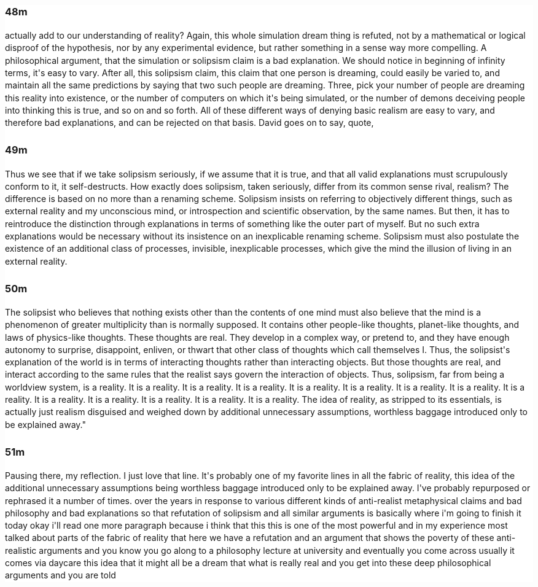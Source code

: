 ### 48m

actually add to our understanding of reality? Again, this whole simulation dream thing is refuted, not by a mathematical or logical disproof of the hypothesis, nor by any experimental evidence, but rather something in a sense way more compelling. A philosophical argument, that the simulation or solipsism claim is a bad explanation. We should notice in beginning of infinity terms, it's easy to vary. After all, this solipsism claim, this claim that one person is dreaming, could easily be varied to, and maintain all the same predictions by saying that two such people are dreaming. Three, pick your number of people are dreaming this reality into existence, or the number of computers on which it's being simulated, or the number of demons deceiving people into thinking this is true, and so on and so forth. All of these different ways of denying basic realism are easy to vary, and therefore bad explanations, and can be rejected on that basis. David goes on to say, quote,

### 49m

Thus we see that if we take solipsism seriously, if we assume that it is true, and that all valid explanations must scrupulously conform to it, it self-destructs. How exactly does solipsism, taken seriously, differ from its common sense rival, realism? The difference is based on no more than a renaming scheme. Solipsism insists on referring to objectively different things, such as external reality and my unconscious mind, or introspection and scientific observation, by the same names. But then, it has to reintroduce the distinction through explanations in terms of something like the outer part of myself. But no such extra explanations would be necessary without its insistence on an inexplicable renaming scheme. Solipsism must also postulate the existence of an additional class of processes, invisible, inexplicable processes, which give the mind the illusion of living in an external reality.

### 50m

The solipsist who believes that nothing exists other than the contents of one mind must also believe that the mind is a phenomenon of greater multiplicity than is normally supposed. It contains other people-like thoughts, planet-like thoughts, and laws of physics-like thoughts. These thoughts are real. They develop in a complex way, or pretend to, and they have enough autonomy to surprise, disappoint, enliven, or thwart that other class of thoughts which call themselves I. Thus, the solipsist's explanation of the world is in terms of interacting thoughts rather than interacting objects. But those thoughts are real, and interact according to the same rules that the realist says govern the interaction of objects. Thus, solipsism, far from being a worldview system, is a reality. It is a reality. It is a reality. It is a reality. It is a reality. It is a reality. It is a reality. It is a reality. It is a reality. It is a reality. It is a reality. It is a reality. It is a reality. It is a reality. The idea of reality, as stripped to its essentials, is actually just realism disguised and weighed down by additional unnecessary assumptions, worthless baggage introduced only to be explained away."

### 51m

Pausing there, my reflection. I just love that line. It's probably one of my favorite lines in all the fabric of reality, this idea of the additional unnecessary assumptions being worthless baggage introduced only to be explained away. I've probably repurposed or rephrased it a number of times. over the years in response to various different kinds of anti-realist metaphysical claims and bad philosophy and bad explanations so that refutation of solipsism and all similar arguments is basically where i'm going to finish it today okay i'll read one more paragraph because i think that this this is one of the most powerful and in my experience most talked about parts of the fabric of reality that here we have a refutation and an argument that shows the poverty of these anti-realistic arguments and you know you go along to a philosophy lecture at university and eventually you come across usually it comes via daycare this idea that it might all be a dream that what is really real and you get into these deep philosophical arguments and you are told
